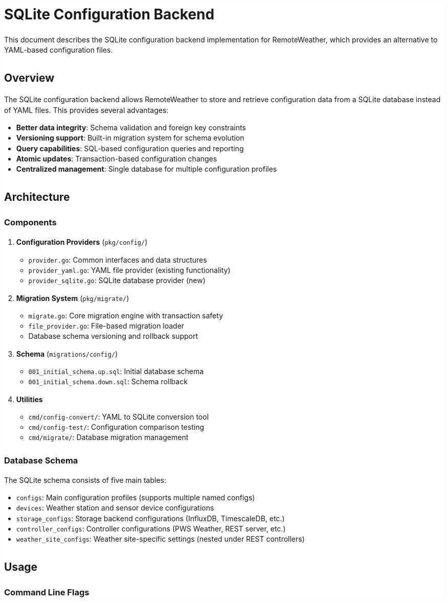 # SQLite Configuration Backend

This document describes the SQLite configuration backend implementation for RemoteWeather, which provides an alternative to YAML-based configuration files.

## Overview

The SQLite configuration backend allows RemoteWeather to store and retrieve configuration data from a SQLite database instead of YAML files. This provides several advantages:

- **Better data integrity**: Schema validation and foreign key constraints
- **Versioning support**: Built-in migration system for schema evolution
- **Query capabilities**: SQL-based configuration queries and reporting
- **Atomic updates**: Transaction-based configuration changes
- **Centralized management**: Single database for multiple configuration profiles

## Architecture

### Components

1. **Configuration Providers** (`pkg/config/`)
   - `provider.go`: Common interfaces and data structures
   - `provider_yaml.go`: YAML file provider (existing functionality)
   - `provider_sqlite.go`: SQLite database provider (new)

2. **Migration System** (`pkg/migrate/`)
   - `migrate.go`: Core migration engine with transaction safety
   - `file_provider.go`: File-based migration loader
   - Database schema versioning and rollback support

3. **Schema** (`migrations/config/`)
   - `001_initial_schema.up.sql`: Initial database schema
   - `001_initial_schema.down.sql`: Schema rollback

4. **Utilities**
   - `cmd/config-convert/`: YAML to SQLite conversion tool
   - `cmd/config-test/`: Configuration comparison testing
   - `cmd/migrate/`: Database migration management

### Database Schema

The SQLite schema consists of five main tables:

- `configs`: Main configuration profiles (supports multiple named configs)
- `devices`: Weather station and sensor device configurations
- `storage_configs`: Storage backend configurations (InfluxDB, TimescaleDB, etc.)
- `controller_configs`: Controller configurations (PWS Weather, REST server, etc.)
- `weather_site_configs`: Weather site-specific settings (nested under REST controllers)

## Usage

### Command Line Flags
